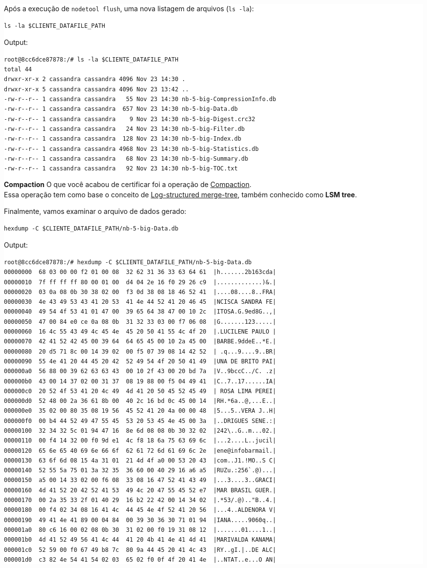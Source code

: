 Após a execução de `nodetool flush`, uma nova listagem de arquivos (`ls -la`):
```
ls -la $CLIENTE_DATAFILE_PATH

```

Output:
```
root@8cc6dce87878:/# ls -la $CLIENTE_DATAFILE_PATH
total 44
drwxr-xr-x 2 cassandra cassandra 4096 Nov 23 14:30 .
drwxr-xr-x 5 cassandra cassandra 4096 Nov 23 13:42 ..
-rw-r--r-- 1 cassandra cassandra   55 Nov 23 14:30 nb-5-big-CompressionInfo.db
-rw-r--r-- 1 cassandra cassandra  657 Nov 23 14:30 nb-5-big-Data.db
-rw-r--r-- 1 cassandra cassandra    9 Nov 23 14:30 nb-5-big-Digest.crc32
-rw-r--r-- 1 cassandra cassandra   24 Nov 23 14:30 nb-5-big-Filter.db
-rw-r--r-- 1 cassandra cassandra  128 Nov 23 14:30 nb-5-big-Index.db
-rw-r--r-- 1 cassandra cassandra 4968 Nov 23 14:30 nb-5-big-Statistics.db
-rw-r--r-- 1 cassandra cassandra   68 Nov 23 14:30 nb-5-big-Summary.db
-rw-r--r-- 1 cassandra cassandra   92 Nov 23 14:30 nb-5-big-TOC.txt
```

**Compaction**
O que você acabou de certificar foi a operação de [Compaction](https://cassandra.apache.org/doc/stable/cassandra/operating/compaction/index.html).<br>
Essa operação tem como base o conceito de [Log-structured merge-tree](https://en.wikipedia.org/wiki/Log-structured_merge-tree), também conhecido como **LSM tree**.<br>

Finalmente, vamos examinar o arquivo de dados gerado:
```
hexdump -C $CLIENTE_DATAFILE_PATH/nb-5-big-Data.db

```

Output:
```
root@8cc6dce87878:/# hexdump -C $CLIENTE_DATAFILE_PATH/nb-5-big-Data.db
00000000  68 03 00 00 f2 01 00 08  32 62 31 36 33 63 64 61  |h.......2b163cda|
00000010  7f ff ff ff 80 00 01 00  d4 04 2e 16 f0 29 26 c9  |.............)&.|
00000020  03 0a 08 0b 30 38 02 00  f3 0d 38 08 18 46 52 41  |....08....8..FRA|
00000030  4e 43 49 53 43 41 20 53  41 4e 44 52 41 20 46 45  |NCISCA SANDRA FE|
00000040  49 54 4f 53 41 01 47 00  39 65 64 38 47 00 10 2c  |ITOSA.G.9ed8G..,|
00000050  47 00 84 e0 ce 0a 08 0b  31 32 33 03 00 f7 06 08  |G.......123.....|
00000060  16 4c 55 43 49 4c 45 4e  45 20 50 41 55 4c 4f 20  |.LUCILENE PAULO |
00000070  42 41 52 42 45 00 39 64  64 65 45 00 10 2a 45 00  |BARBE.9ddeE..*E.|
00000080  20 d5 71 8c 00 14 39 02  00 f5 07 39 08 14 42 52  | .q...9....9..BR|
00000090  55 4e 41 20 44 45 20 42  52 49 54 4f 20 50 41 49  |UNA DE BRITO PAI|
000000a0  56 88 00 39 62 63 63 43  00 10 2f 43 00 20 bd 7a  |V..9bccC../C. .z|
000000b0  43 00 14 37 02 00 31 37  08 19 88 00 f5 04 49 41  |C..7..17......IA|
000000c0  20 52 4f 53 41 20 4c 49  4d 41 20 50 45 52 45 49  | ROSA LIMA PEREI|
000000d0  52 48 00 2a 36 61 8b 00  40 2c 16 bd 0c 45 00 14  |RH.*6a..@,...E..|
000000e0  35 02 00 80 35 08 19 56  45 52 41 20 4a 00 00 48  |5...5..VERA J..H|
000000f0  00 b4 44 52 49 47 55 45  53 20 53 45 4e 45 00 3a  |..DRIGUES SENE.:|
00000100  32 34 32 5c 01 94 47 16  8e 6d 08 08 0b 30 32 02  |242\..G..m...02.|
00000110  00 f4 14 32 00 f0 9d e1  4c f8 18 6a 75 63 69 6c  |...2....L..jucil|
00000120  65 6e 65 40 69 6e 66 6f  62 61 72 6d 61 69 6c 2e  |ene@infobarmail.|
00000130  63 6f 6d 08 15 4a 31 01  21 4d 4f a0 00 53 20 43  |com..J1.!MO..S C|
00000140  52 55 5a 75 01 3a 32 35  36 60 00 40 29 16 a6 a5  |RUZu.:256`.@)...|
00000150  a5 00 14 33 02 00 f6 08  33 08 16 47 52 41 43 49  |...3....3..GRACI|
00000160  4d 41 52 20 42 52 41 53  49 4c 20 47 55 45 52 e7  |MAR BRASIL GUER.|
00000170  00 2a 35 33 2f 01 40 29  16 b2 22 42 00 14 34 02  |.*53/.@).."B..4.|
00000180  00 f4 02 34 08 16 41 4c  44 45 4e 4f 52 41 20 56  |...4..ALDENORA V|
00000190  49 41 4e 41 89 00 04 84  00 39 30 36 30 71 01 94  |IANA.....9060q..|
000001a0  80 c6 16 00 02 08 0b 30  31 02 00 f0 19 31 08 12  |.......01....1..|
000001b0  4d 41 52 49 56 41 4c 44  41 20 4b 41 4e 41 4d 41  |MARIVALDA KANAMA|
000001c0  52 59 00 f0 67 49 b8 7c  80 9a 44 45 20 41 4c 43  |RY..gI.|..DE ALC|
000001d0  c3 82 4e 54 41 54 02 03  65 02 f0 0f 4f 20 41 4e  |..NTAT..e...O AN|
```